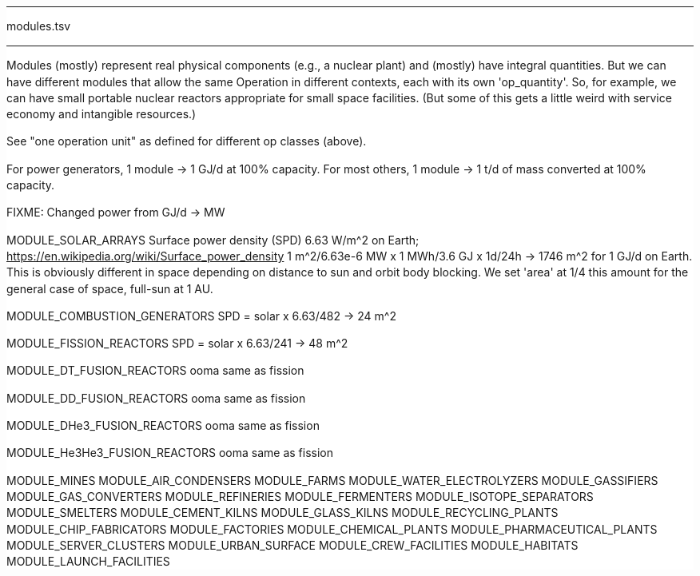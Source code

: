 
*******************************************************************************
modules.tsv
*******************************************************************************
Modules (mostly) represent real physical components (e.g., a nuclear plant) and
(mostly) have integral quantities. But we can have different modules that allow
the same Operation in different contexts, each with its own 'op_quantity'. So,
for example, we can have small portable nuclear reactors appropriate for small
space facilities. (But some of this gets a little weird with service economy
and intangible resources.)

See "one operation unit" as defined for different op classes (above).



For power generators, 1 module -> 1 GJ/d at 100% capacity. For most others,
1 module -> 1 t/d of mass converted at 100% capacity.


FIXME: Changed power from GJ/d -> MW

MODULE_SOLAR_ARRAYS
Surface power density (SPD) 6.63 W/m^2 on Earth;
https://en.wikipedia.org/wiki/Surface_power_density
1 m^2/6.63e-6 MW x 1 MWh/3.6 GJ x 1d/24h -> 1746 m^2 for 1 GJ/d on Earth.
This is obviously different in space depending on distance to sun and orbit
body blocking. We set 'area' at 1/4 this amount for the general case of space,
full-sun at 1 AU.

MODULE_COMBUSTION_GENERATORS
SPD = solar x 6.63/482 -> 24 m^2

MODULE_FISSION_REACTORS
SPD = solar x 6.63/241 -> 48 m^2

MODULE_DT_FUSION_REACTORS
ooma same as fission

MODULE_DD_FUSION_REACTORS
ooma same as fission

MODULE_DHe3_FUSION_REACTORS
ooma same as fission

MODULE_He3He3_FUSION_REACTORS
ooma same as fission

MODULE_MINES
MODULE_AIR_CONDENSERS
MODULE_FARMS
MODULE_WATER_ELECTROLYZERS
MODULE_GASSIFIERS
MODULE_GAS_CONVERTERS
MODULE_REFINERIES
MODULE_FERMENTERS
MODULE_ISOTOPE_SEPARATORS
MODULE_SMELTERS
MODULE_CEMENT_KILNS
MODULE_GLASS_KILNS
MODULE_RECYCLING_PLANTS
MODULE_CHIP_FABRICATORS
MODULE_FACTORIES
MODULE_CHEMICAL_PLANTS
MODULE_PHARMACEUTICAL_PLANTS
MODULE_SERVER_CLUSTERS
MODULE_URBAN_SURFACE
MODULE_CREW_FACILITIES
MODULE_HABITATS
MODULE_LAUNCH_FACILITIES
